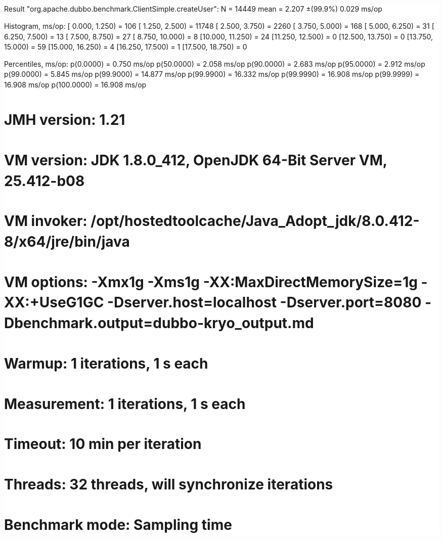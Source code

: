 

Result "org.apache.dubbo.benchmark.ClientSimple.createUser":
  N = 14449
  mean =      2.207 ±(99.9%) 0.029 ms/op

  Histogram, ms/op:
    [ 0.000,  1.250) = 106 
    [ 1.250,  2.500) = 11748 
    [ 2.500,  3.750) = 2260 
    [ 3.750,  5.000) = 168 
    [ 5.000,  6.250) = 31 
    [ 6.250,  7.500) = 13 
    [ 7.500,  8.750) = 27 
    [ 8.750, 10.000) = 8 
    [10.000, 11.250) = 24 
    [11.250, 12.500) = 0 
    [12.500, 13.750) = 0 
    [13.750, 15.000) = 59 
    [15.000, 16.250) = 4 
    [16.250, 17.500) = 1 
    [17.500, 18.750) = 0 

  Percentiles, ms/op:
      p(0.0000) =      0.750 ms/op
     p(50.0000) =      2.058 ms/op
     p(90.0000) =      2.683 ms/op
     p(95.0000) =      2.912 ms/op
     p(99.0000) =      5.845 ms/op
     p(99.9000) =     14.877 ms/op
     p(99.9900) =     16.332 ms/op
     p(99.9990) =     16.908 ms/op
     p(99.9999) =     16.908 ms/op
    p(100.0000) =     16.908 ms/op


# JMH version: 1.21
# VM version: JDK 1.8.0_412, OpenJDK 64-Bit Server VM, 25.412-b08
# VM invoker: /opt/hostedtoolcache/Java_Adopt_jdk/8.0.412-8/x64/jre/bin/java
# VM options: -Xmx1g -Xms1g -XX:MaxDirectMemorySize=1g -XX:+UseG1GC -Dserver.host=localhost -Dserver.port=8080 -Dbenchmark.output=dubbo-kryo_output.md
# Warmup: 1 iterations, 1 s each
# Measurement: 1 iterations, 1 s each
# Timeout: 10 min per iteration
# Threads: 32 threads, will synchronize iterations
# Benchmark mode: Sampling time